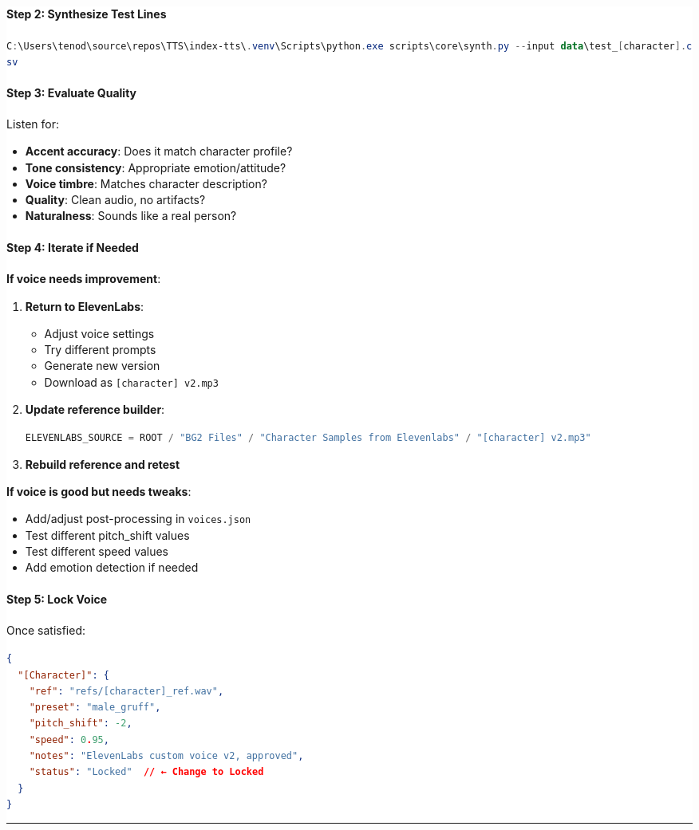 #### Step 2: Synthesize Test Lines

```powershell
C:\Users\tenod\source\repos\TTS\index-tts\.venv\Scripts\python.exe scripts\core\synth.py --input data\test_[character].csv
```

#### Step 3: Evaluate Quality

Listen for:
- **Accent accuracy**: Does it match character profile?
- **Tone consistency**: Appropriate emotion/attitude?
- **Voice timbre**: Matches character description?
- **Quality**: Clean audio, no artifacts?
- **Naturalness**: Sounds like a real person?

#### Step 4: Iterate if Needed

**If voice needs improvement**:

1. **Return to ElevenLabs**:
   - Adjust voice settings
   - Try different prompts
   - Generate new version
   - Download as `[character] v2.mp3`

2. **Update reference builder**:
   ```python
   ELEVENLABS_SOURCE = ROOT / "BG2 Files" / "Character Samples from Elevenlabs" / "[character] v2.mp3"
   ```

3. **Rebuild reference and retest**

**If voice is good but needs tweaks**:
- Add/adjust post-processing in `voices.json`
- Test different pitch_shift values
- Test different speed values
- Add emotion detection if needed

#### Step 5: Lock Voice

Once satisfied:
```json
{
  "[Character]": {
    "ref": "refs/[character]_ref.wav",
    "preset": "male_gruff",
    "pitch_shift": -2,
    "speed": 0.95,
    "notes": "ElevenLabs custom voice v2, approved",
    "status": "Locked"  // ← Change to Locked
  }
}
```

---